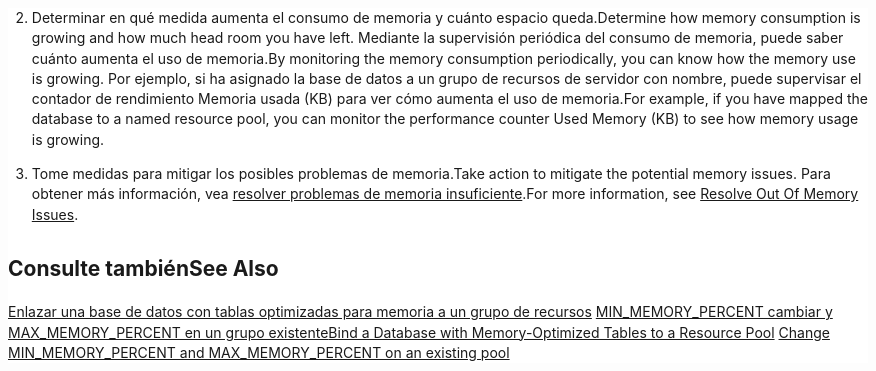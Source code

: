 2.  <span data-ttu-id="349b1-158">Determinar en qué medida aumenta el consumo de memoria y cuánto espacio queda.</span><span class="sxs-lookup"><span data-stu-id="349b1-158">Determine how memory consumption is growing and how much head room you have left.</span></span> <span data-ttu-id="349b1-159">Mediante la supervisión periódica del consumo de memoria, puede saber cuánto aumenta el uso de memoria.</span><span class="sxs-lookup"><span data-stu-id="349b1-159">By monitoring the memory consumption periodically, you can know how the memory use is growing.</span></span> <span data-ttu-id="349b1-160">Por ejemplo, si ha asignado la base de datos a un grupo de recursos de servidor con nombre, puede supervisar el contador de rendimiento Memoria usada (KB) para ver cómo aumenta el uso de memoria.</span><span class="sxs-lookup"><span data-stu-id="349b1-160">For example, if you have mapped the database to a named resource pool, you can monitor the performance counter Used Memory (KB) to see how memory usage is growing.</span></span>

3.  <span data-ttu-id="349b1-161">Tome medidas para mitigar los posibles problemas de memoria.</span><span class="sxs-lookup"><span data-stu-id="349b1-161">Take action to mitigate the potential memory issues.</span></span> <span data-ttu-id="349b1-162">Para obtener más información, vea [resolver problemas de memoria insuficiente](resolve-out-of-memory-issues.md).</span><span class="sxs-lookup"><span data-stu-id="349b1-162">For more information, see [Resolve Out Of Memory Issues](resolve-out-of-memory-issues.md).</span></span>

## <a name="see-also"></a><span data-ttu-id="349b1-163">Consulte también</span><span class="sxs-lookup"><span data-stu-id="349b1-163">See Also</span></span>
 <span data-ttu-id="349b1-164">[Enlazar una base de datos con tablas optimizadas para memoria a un grupo de recursos](bind-a-database-with-memory-optimized-tables-to-a-resource-pool.md) [MIN_MEMORY_PERCENT cambiar y MAX_MEMORY_PERCENT en un grupo existente](bind-a-database-with-memory-optimized-tables-to-a-resource-pool.md#change-min-memory-percent-and-max-memory-percent-on-an-existing-pool)</span><span class="sxs-lookup"><span data-stu-id="349b1-164">[Bind a Database with Memory-Optimized Tables to a Resource Pool](bind-a-database-with-memory-optimized-tables-to-a-resource-pool.md) [Change MIN_MEMORY_PERCENT and MAX_MEMORY_PERCENT on an existing pool](bind-a-database-with-memory-optimized-tables-to-a-resource-pool.md#change-min-memory-percent-and-max-memory-percent-on-an-existing-pool)</span></span>


